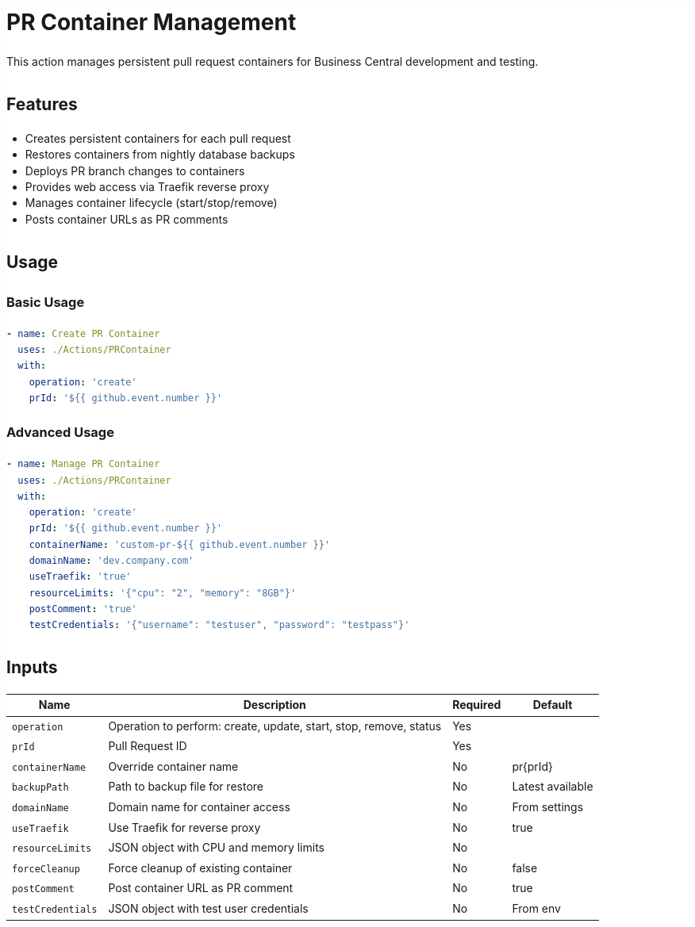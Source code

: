 # PR Container Management

This action manages persistent pull request containers for Business Central development and testing.

## Features

- Creates persistent containers for each pull request
- Restores containers from nightly database backups
- Deploys PR branch changes to containers
- Provides web access via Traefik reverse proxy
- Manages container lifecycle (start/stop/remove)
- Posts container URLs as PR comments

## Usage

### Basic Usage

```yaml
- name: Create PR Container
  uses: ./Actions/PRContainer
  with:
    operation: 'create'
    prId: '${{ github.event.number }}'
```

### Advanced Usage

```yaml
- name: Manage PR Container
  uses: ./Actions/PRContainer
  with:
    operation: 'create'
    prId: '${{ github.event.number }}'
    containerName: 'custom-pr-${{ github.event.number }}'
    domainName: 'dev.company.com'
    useTraefik: 'true'
    resourceLimits: '{"cpu": "2", "memory": "8GB"}'
    postComment: 'true'
    testCredentials: '{"username": "testuser", "password": "testpass"}'
```

## Inputs

| Name | Description | Required | Default |
|------|-------------|----------|---------|
| `operation` | Operation to perform: create, update, start, stop, remove, status | Yes | |
| `prId` | Pull Request ID | Yes | |
| `containerName` | Override container name | No | pr{prId} |
| `backupPath` | Path to backup file for restore | No | Latest available |
| `domainName` | Domain name for container access | No | From settings |
| `useTraefik` | Use Traefik for reverse proxy | No | true |
| `resourceLimits` | JSON object with CPU and memory limits | No | |
| `forceCleanup` | Force cleanup of existing container | No | false |
| `postComment` | Post container URL as PR comment | No | true |
| `testCredentials` | JSON object with test user credentials | No | From env |